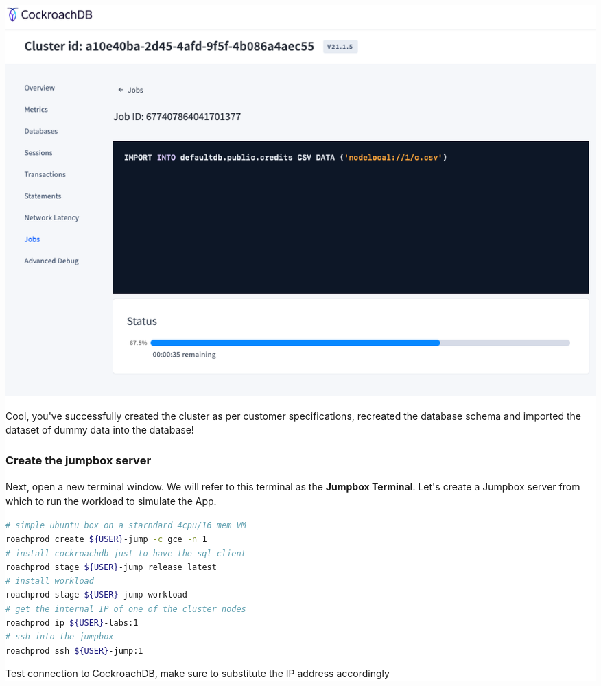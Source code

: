 ![import-job](https://github.com/cockroachlabs/workshop_labs/blob/master/troubleshooting/media/import-job.png)

Cool, you've successfully created the cluster as per customer specifications, recreated the database schema and imported the dataset of dummy data into the database!

### Create the jumpbox server

Next, open a new terminal window. We will refer to this terminal as the **Jumpbox Terminal**.
Let's create a Jumpbox server from which to run the workload to simulate the App.

```bash
# simple ubuntu box on a starndard 4cpu/16 mem VM
roachprod create ${USER}-jump -c gce -n 1
# install cockroachdb just to have the sql client
roachprod stage ${USER}-jump release latest
# install workload
roachprod stage ${USER}-jump workload
# get the internal IP of one of the cluster nodes
roachprod ip ${USER}-labs:1
# ssh into the jumpbox
roachprod ssh ${USER}-jump:1
```

Test connection to CockroachDB, make sure to substitute the IP address accordingly
